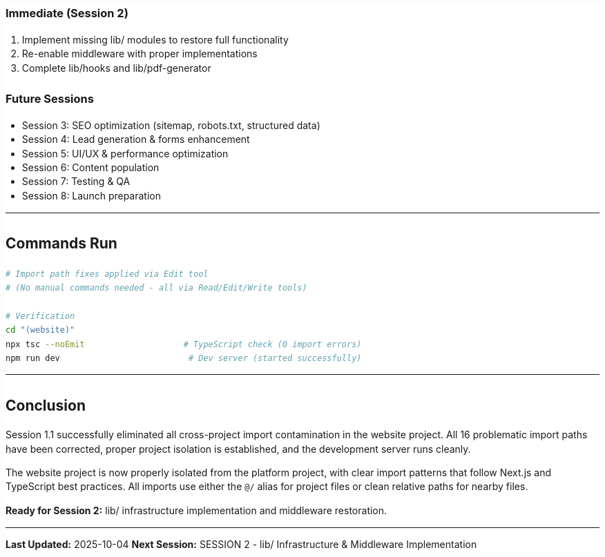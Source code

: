 ### Immediate (Session 2)
1. Implement missing lib/ modules to restore full functionality
2. Re-enable middleware with proper implementations
3. Complete lib/hooks and lib/pdf-generator

### Future Sessions
- Session 3: SEO optimization (sitemap, robots.txt, structured data)
- Session 4: Lead generation & forms enhancement
- Session 5: UI/UX & performance optimization
- Session 6: Content population
- Session 7: Testing & QA
- Session 8: Launch preparation

---

## Commands Run

```bash
# Import path fixes applied via Edit tool
# (No manual commands needed - all via Read/Edit/Write tools)

# Verification
cd "(website)"
npx tsc --noEmit                    # TypeScript check (0 import errors)
npm run dev                          # Dev server (started successfully)
```

---

## Conclusion

Session 1.1 successfully eliminated all cross-project import contamination in the website project. All 16 problematic import paths have been corrected, proper project isolation is established, and the development server runs cleanly.

The website project is now properly isolated from the platform project, with clear import patterns that follow Next.js and TypeScript best practices. All imports use either the `@/` alias for project files or clean relative paths for nearby files.

**Ready for Session 2:** lib/ infrastructure implementation and middleware restoration.

---

**Last Updated:** 2025-10-04
**Next Session:** SESSION 2 - lib/ Infrastructure & Middleware Implementation
